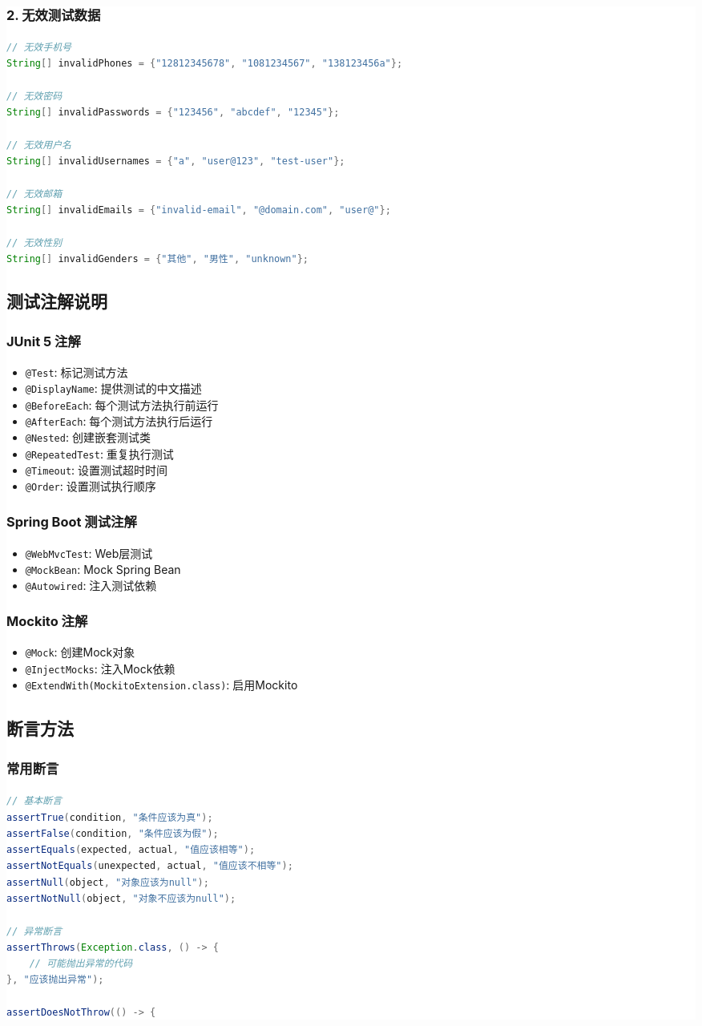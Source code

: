### 2. 无效测试数据

```java
// 无效手机号
String[] invalidPhones = {"12812345678", "1081234567", "138123456a"};

// 无效密码
String[] invalidPasswords = {"123456", "abcdef", "12345"};

// 无效用户名
String[] invalidUsernames = {"a", "user@123", "test-user"};

// 无效邮箱  
String[] invalidEmails = {"invalid-email", "@domain.com", "user@"};

// 无效性别
String[] invalidGenders = {"其他", "男性", "unknown"};
```

## 测试注解说明

### JUnit 5 注解

- `@Test`: 标记测试方法
- `@DisplayName`: 提供测试的中文描述
- `@BeforeEach`: 每个测试方法执行前运行
- `@AfterEach`: 每个测试方法执行后运行  
- `@Nested`: 创建嵌套测试类
- `@RepeatedTest`: 重复执行测试
- `@Timeout`: 设置测试超时时间
- `@Order`: 设置测试执行顺序

### Spring Boot 测试注解

- `@WebMvcTest`: Web层测试
- `@MockBean`: Mock Spring Bean
- `@Autowired`: 注入测试依赖

### Mockito 注解

- `@Mock`: 创建Mock对象
- `@InjectMocks`: 注入Mock依赖
- `@ExtendWith(MockitoExtension.class)`: 启用Mockito

## 断言方法

### 常用断言

```java
// 基本断言
assertTrue(condition, "条件应该为真");
assertFalse(condition, "条件应该为假");
assertEquals(expected, actual, "值应该相等");
assertNotEquals(unexpected, actual, "值应该不相等");
assertNull(object, "对象应该为null");
assertNotNull(object, "对象不应该为null");

// 异常断言
assertThrows(Exception.class, () -> {
    // 可能抛出异常的代码
}, "应该抛出异常");

assertDoesNotThrow(() -> {
```
